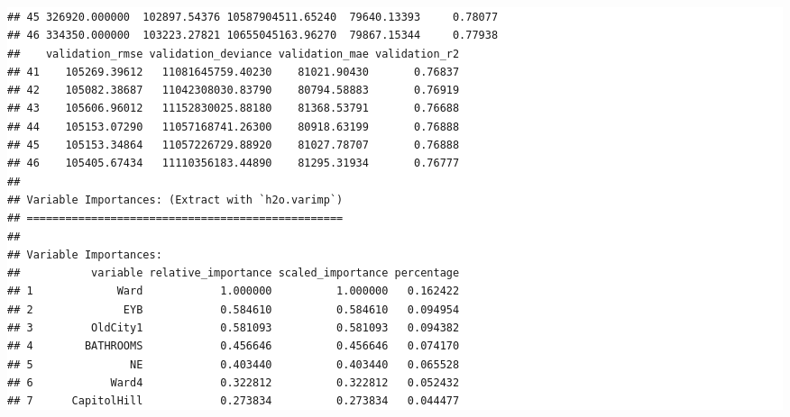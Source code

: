     ## 45 326920.000000  102897.54376 10587904511.65240  79640.13393     0.78077
    ## 46 334350.000000  103223.27821 10655045163.96270  79867.15344     0.77938
    ##    validation_rmse validation_deviance validation_mae validation_r2
    ## 41    105269.39612   11081645759.40230    81021.90430       0.76837
    ## 42    105082.38687   11042308030.83790    80794.58883       0.76919
    ## 43    105606.96012   11152830025.88180    81368.53791       0.76688
    ## 44    105153.07290   11057168741.26300    80918.63199       0.76888
    ## 45    105153.34864   11057226729.88920    81027.78707       0.76888
    ## 46    105405.67434   11110356183.44890    81295.31934       0.76777
    ## 
    ## Variable Importances: (Extract with `h2o.varimp`) 
    ## =================================================
    ## 
    ## Variable Importances: 
    ##           variable relative_importance scaled_importance percentage
    ## 1             Ward            1.000000          1.000000   0.162422
    ## 2              EYB            0.584610          0.584610   0.094954
    ## 3         OldCity1            0.581093          0.581093   0.094382
    ## 4        BATHROOMS            0.456646          0.456646   0.074170
    ## 5               NE            0.403440          0.403440   0.065528
    ## 6            Ward4            0.322812          0.322812   0.052432
    ## 7      CapitolHill            0.273834          0.273834   0.044477